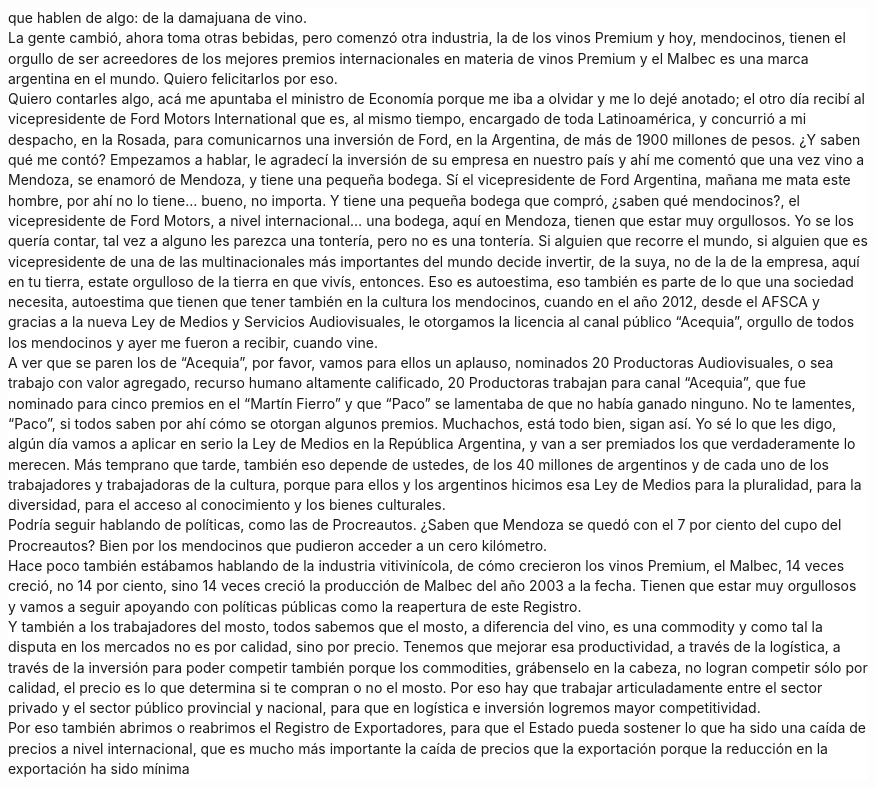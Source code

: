 que hablen de algo: de la damajuana de vino.\
La gente cambió, ahora toma otras bebidas, pero comenzó otra industria,
la de los vinos Premium y hoy, mendocinos, tienen el orgullo de ser
acreedores de los mejores premios internacionales en materia de vinos
Premium y el Malbec es una marca argentina en el mundo. Quiero
felicitarlos por eso.\
Quiero contarles algo, acá me apuntaba el ministro de Economía porque me
iba a olvidar y me lo dejé anotado; el otro día recibí al vicepresidente
de Ford Motors International que es, al mismo tiempo, encargado de toda
Latinoamérica, y concurrió a mi despacho, en la Rosada, para
comunicarnos una inversión de Ford, en la Argentina, de más de 1900
millones de pesos. ¿Y saben qué me contó? Empezamos a hablar, le
agradecí la inversión de su empresa en nuestro país y ahí me comentó que
una vez vino a Mendoza, se enamoró de Mendoza, y tiene una pequeña
bodega. Sí el vicepresidente de Ford Argentina, mañana me mata este
hombre, por ahí no lo tiene… bueno, no importa. Y tiene una pequeña
bodega que compró, ¿saben qué mendocinos?, el vicepresidente de Ford
Motors, a nivel internacional… una bodega, aquí en Mendoza, tienen que
estar muy orgullosos. Yo se los quería contar, tal vez a alguno les
parezca una tontería, pero no es una tontería. Si alguien que recorre el
mundo, si alguien que es vicepresidente de una de las multinacionales
más importantes del mundo decide invertir, de la suya, no de la de la
empresa, aquí en tu tierra, estate orgulloso de la tierra en que vivís,
entonces. Eso es autoestima, eso también es parte de lo que una sociedad
necesita, autoestima que tienen que tener también en la cultura los
mendocinos, cuando en el año 2012, desde el AFSCA y gracias a la nueva
Ley de Medios y Servicios Audiovisuales, le otorgamos la licencia al
canal público “Acequia”, orgullo de todos los mendocinos y ayer me
fueron a recibir, cuando vine.\
A ver que se paren los de “Acequia”, por favor, vamos para ellos un
aplauso, nominados 20 Productoras Audiovisuales, o sea trabajo con valor
agregado, recurso humano altamente calificado, 20 Productoras trabajan
para canal “Acequia”, que fue nominado para cinco premios en el “Martín
Fierro” y que “Paco” se lamentaba de que no había ganado ninguno. No te
lamentes, “Paco”, si todos saben por ahí cómo se otorgan algunos
premios. Muchachos, está todo bien, sigan así. Yo sé lo que les digo,
algún día vamos a aplicar en serio la Ley de Medios en la República
Argentina, y van a ser premiados los que verdaderamente lo merecen. Más
temprano que tarde, también eso depende de ustedes, de los 40 millones
de argentinos y de cada uno de los trabajadores y trabajadoras de la
cultura, porque para ellos y los argentinos hicimos esa Ley de Medios
para la pluralidad, para la diversidad, para el acceso al conocimiento y
los bienes culturales.\
Podría seguir hablando de políticas, como las de Procreautos. ¿Saben que
Mendoza se quedó con el 7 por ciento del cupo del Procreautos? Bien por
los mendocinos que pudieron acceder a un cero kilómetro.\
Hace poco también estábamos hablando de la industria vitivinícola, de
cómo crecieron los vinos Premium, el Malbec, 14 veces creció, no 14 por
ciento, sino 14 veces creció la producción de Malbec del año 2003 a la
fecha. Tienen que estar muy orgullosos y vamos a seguir apoyando con
políticas públicas como la reapertura de este Registro.\
Y también a los trabajadores del mosto, todos sabemos que el mosto, a
diferencia del vino, es una commodity y como tal la disputa en los
mercados no es por calidad, sino por precio. Tenemos que mejorar esa
productividad, a través de la logística, a través de la inversión para
poder competir también porque los commodities, grábenselo en la cabeza,
no logran competir sólo por calidad, el precio es lo que determina si te
compran o no el mosto. Por eso hay que trabajar articuladamente entre el
sector privado y el sector público provincial y nacional, para que en
logística e inversión logremos mayor competitividad.\
Por eso también abrimos o reabrimos el Registro de Exportadores, para
que el Estado pueda sostener lo que ha sido una caída de precios a nivel
internacional, que es mucho más importante la caída de precios que la
exportación porque la reducción en la exportación ha sido mínima